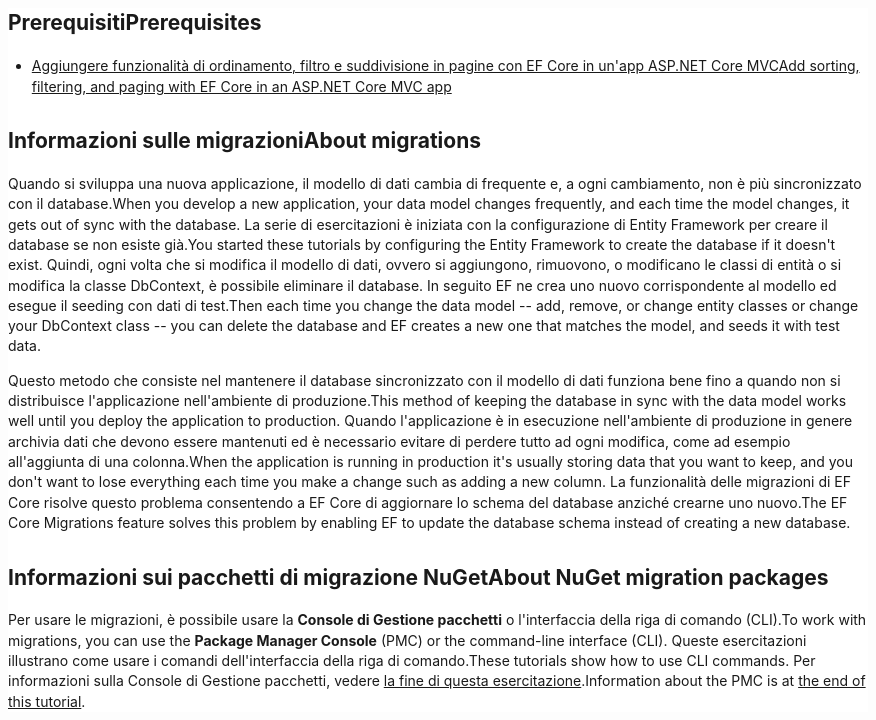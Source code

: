 
## <a name="prerequisites"></a><span data-ttu-id="09574-114">Prerequisiti</span><span class="sxs-lookup"><span data-stu-id="09574-114">Prerequisites</span></span>

* [<span data-ttu-id="09574-115">Aggiungere funzionalità di ordinamento, filtro e suddivisione in pagine con EF Core in un'app ASP.NET Core MVC</span><span class="sxs-lookup"><span data-stu-id="09574-115">Add sorting, filtering, and paging with EF Core in an ASP.NET Core MVC app</span></span>](sort-filter-page.md)

## <a name="about-migrations"></a><span data-ttu-id="09574-116">Informazioni sulle migrazioni</span><span class="sxs-lookup"><span data-stu-id="09574-116">About migrations</span></span>

<span data-ttu-id="09574-117">Quando si sviluppa una nuova applicazione, il modello di dati cambia di frequente e, a ogni cambiamento, non è più sincronizzato con il database.</span><span class="sxs-lookup"><span data-stu-id="09574-117">When you develop a new application, your data model changes frequently, and each time the model changes, it gets out of sync with the database.</span></span> <span data-ttu-id="09574-118">La serie di esercitazioni è iniziata con la configurazione di Entity Framework per creare il database se non esiste già.</span><span class="sxs-lookup"><span data-stu-id="09574-118">You started these tutorials by configuring the Entity Framework to create the database if it doesn't exist.</span></span> <span data-ttu-id="09574-119">Quindi, ogni volta che si modifica il modello di dati, ovvero si aggiungono, rimuovono, o modificano le classi di entità o si modifica la classe DbContext, è possibile eliminare il database. In seguito EF ne crea uno nuovo corrispondente al modello ed esegue il seeding con dati di test.</span><span class="sxs-lookup"><span data-stu-id="09574-119">Then each time you change the data model -- add, remove, or change entity classes or change your DbContext class -- you can delete the database and EF creates a new one that matches the model, and seeds it with test data.</span></span>

<span data-ttu-id="09574-120">Questo metodo che consiste nel mantenere il database sincronizzato con il modello di dati funziona bene fino a quando non si distribuisce l'applicazione nell'ambiente di produzione.</span><span class="sxs-lookup"><span data-stu-id="09574-120">This method of keeping the database in sync with the data model works well until you deploy the application to production.</span></span> <span data-ttu-id="09574-121">Quando l'applicazione è in esecuzione nell'ambiente di produzione in genere archivia dati che devono essere mantenuti ed è necessario evitare di perdere tutto ad ogni modifica, come ad esempio all'aggiunta di una colonna.</span><span class="sxs-lookup"><span data-stu-id="09574-121">When the application is running in production it's usually storing data that you want to keep, and you don't want to lose everything each time you make a change such as adding a new column.</span></span> <span data-ttu-id="09574-122">La funzionalità delle migrazioni di EF Core risolve questo problema consentendo a EF Core di aggiornare lo schema del database anziché crearne uno nuovo.</span><span class="sxs-lookup"><span data-stu-id="09574-122">The EF Core Migrations feature solves this problem by enabling EF to update the database schema instead of creating  a new database.</span></span>

## <a name="about-nuget-migration-packages"></a><span data-ttu-id="09574-123">Informazioni sui pacchetti di migrazione NuGet</span><span class="sxs-lookup"><span data-stu-id="09574-123">About NuGet migration packages</span></span>

<span data-ttu-id="09574-124">Per usare le migrazioni, è possibile usare la **Console di Gestione pacchetti** o l'interfaccia della riga di comando (CLI).</span><span class="sxs-lookup"><span data-stu-id="09574-124">To work with migrations, you can use the **Package Manager Console** (PMC) or the command-line interface (CLI).</span></span>  <span data-ttu-id="09574-125">Queste esercitazioni illustrano come usare i comandi dell'interfaccia della riga di comando.</span><span class="sxs-lookup"><span data-stu-id="09574-125">These tutorials show how to use CLI commands.</span></span> <span data-ttu-id="09574-126">Per informazioni sulla Console di Gestione pacchetti, vedere [la fine di questa esercitazione](#pmc).</span><span class="sxs-lookup"><span data-stu-id="09574-126">Information about the PMC is at [the end of this tutorial](#pmc).</span></span>
